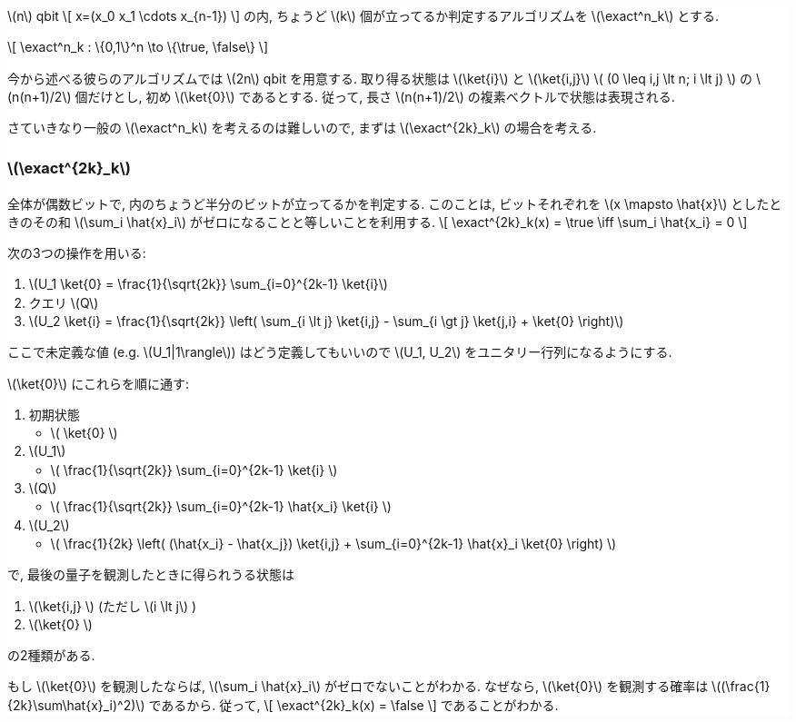 \\(n\\) qbit
\\[ x=(x_0 x_1 \cdots x_{n-1}) \\]
の内, ちょうど \\(k\\) 個が立ってるか判定するアルゴリズムを
\\(\exact^n_k\\)
とする.

\\[ \exact^n_k : \\{0,1\\}^n \to \\{\true, \false\\} \\]

今から述べる彼らのアルゴリズムでは \\(2n\\) qbit を用意する.
取り得る状態は
\\(\ket{i}\\) と \\(\ket{i,j}\\) \\( (0 \leq i,j \lt n; i \lt j) \\)
の \\(n(n+1)/2\\) 個だけとし, 初め \\(\ket{0}\\) であるとする.
従って, 長さ \\(n(n+1)/2\\) の複素ベクトルで状態は表現される.

さていきなり一般の \\(\exact^n_k\\) を考えるのは難しいので,
まずは \\(\exact^{2k}_k\\) の場合を考える.

### \\(\exact^{2k}_k\\)

全体が偶数ビットで, 内のちょうど半分のビットが立ってるかを判定する.
このことは,
ビットそれぞれを \\(x \mapsto \hat{x}\\) としたときのその和 \\(\sum_i \hat{x}_i\\) がゼロになることと等しいことを利用する.
\\[ \exact^{2k}_k(x) = \true \iff \sum_i \hat{x_i} = 0 \\]

次の3つの操作を用いる:

1. \\(U_1 \ket{0} = \frac{1}{\sqrt{2k}} \sum_{i=0}^{2k-1} \ket{i}\\)
1. クエリ \\(Q\\)
1. \\(U_2 \ket{i} = \frac{1}{\sqrt{2k}} \left( \sum_{i \lt j} \ket{i,j} - \sum_{i \gt j} \ket{j,i} + \ket{0} \right)\\)

ここで未定義な値 (e.g. \\(U_1|1\rangle\\)) はどう定義してもいいので \\(U_1, U_2\\) をユニタリー行列になるようにする.

\\(\ket{0}\\) にこれらを順に通す:

1. 初期状態
    - \\( \ket{0} \\)
1. \\(U_1\\)
    - \\( \frac{1}{\sqrt{2k}} \sum_{i=0}^{2k-1} \ket{i} \\)
1. \\(Q\\)
    - \\( \frac{1}{\sqrt{2k}} \sum_{i=0}^{2k-1} \hat{x_i} \ket{i} \\)
1. \\(U_2\\)
    - \\( \frac{1}{2k} \left( (\hat{x_i} - \hat{x_j}) \ket{i,j} + \sum_{i=0}^{2k-1} \hat{x}_i \ket{0} \right) \\)

で, 最後の量子を観測したときに得られうる状態は

1. \\(\ket{i,j} \\) (ただし \\(i \lt j\\) )
1. \\(\ket{0} \\)

の2種類がある.

もし \\(\ket{0}\\) を観測したならば, \\(\sum_i \hat{x}_i\\) がゼロでないことがわかる.
なぜなら, \\(\ket{0}\\) を観測する確率は \\((\frac{1}{2k}\sum\hat{x}_i)^2)\\) であるから.
従って,
\\[ \exact^{2k}_k(x) = \false \\]
であることがわかる.
